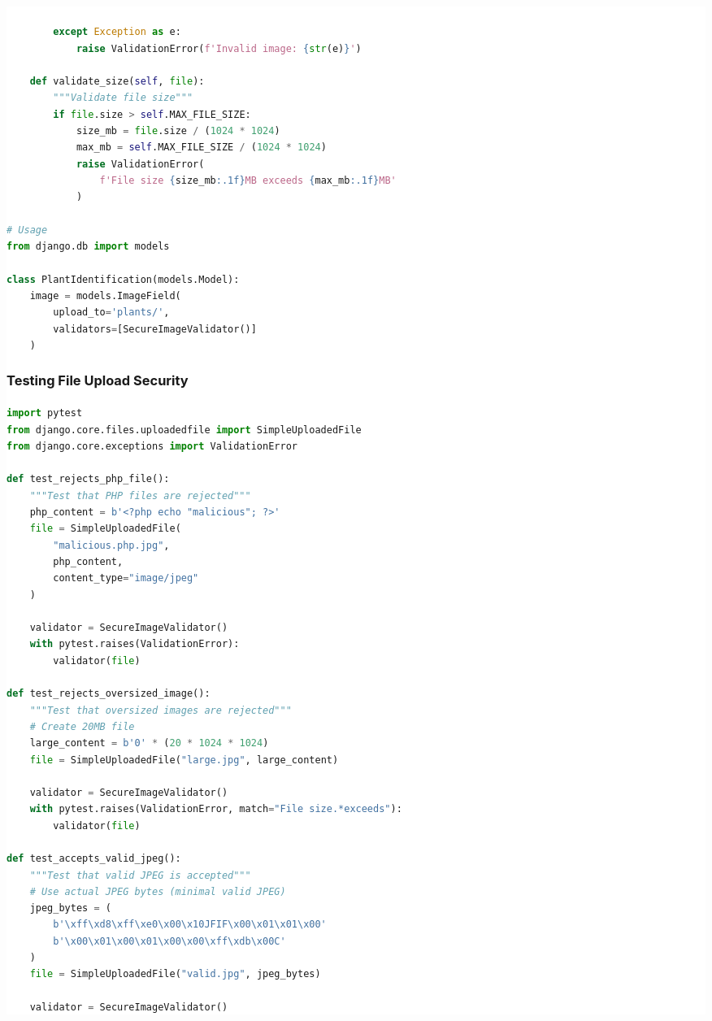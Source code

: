 ```python

        except Exception as e:
            raise ValidationError(f'Invalid image: {str(e)}')

    def validate_size(self, file):
        """Validate file size"""
        if file.size > self.MAX_FILE_SIZE:
            size_mb = file.size / (1024 * 1024)
            max_mb = self.MAX_FILE_SIZE / (1024 * 1024)
            raise ValidationError(
                f'File size {size_mb:.1f}MB exceeds {max_mb:.1f}MB'
            )

# Usage
from django.db import models

class PlantIdentification(models.Model):
    image = models.ImageField(
        upload_to='plants/',
        validators=[SecureImageValidator()]
    )
```

### Testing File Upload Security

```python
import pytest
from django.core.files.uploadedfile import SimpleUploadedFile
from django.core.exceptions import ValidationError

def test_rejects_php_file():
    """Test that PHP files are rejected"""
    php_content = b'<?php echo "malicious"; ?>'
    file = SimpleUploadedFile(
        "malicious.php.jpg",
        php_content,
        content_type="image/jpeg"
    )

    validator = SecureImageValidator()
    with pytest.raises(ValidationError):
        validator(file)

def test_rejects_oversized_image():
    """Test that oversized images are rejected"""
    # Create 20MB file
    large_content = b'0' * (20 * 1024 * 1024)
    file = SimpleUploadedFile("large.jpg", large_content)

    validator = SecureImageValidator()
    with pytest.raises(ValidationError, match="File size.*exceeds"):
        validator(file)

def test_accepts_valid_jpeg():
    """Test that valid JPEG is accepted"""
    # Use actual JPEG bytes (minimal valid JPEG)
    jpeg_bytes = (
        b'\xff\xd8\xff\xe0\x00\x10JFIF\x00\x01\x01\x00'
        b'\x00\x01\x00\x01\x00\x00\xff\xdb\x00C'
    )
    file = SimpleUploadedFile("valid.jpg", jpeg_bytes)

    validator = SecureImageValidator()
```